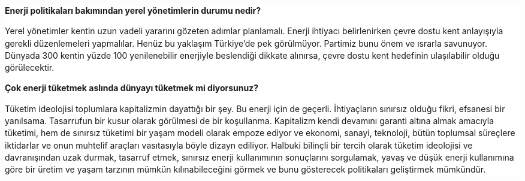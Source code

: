 **Enerji politikaları bakımından yerel yönetimlerin durumu nedir?**

Yerel yönetimler kentin uzun vadeli yararını gözeten adımlar planlamalı. Enerji ihtiyacı belirlenirken çevre dostu kent anlayışıyla gerekli düzenlemeleri yapmalılar. Henüz bu yaklaşım Türkiye’de pek görülmüyor. Partimiz bunu önem ve ısrarla savunuyor. Dünyada 300 kentin yüzde 100 yenilenebilir enerjiyle beslendiği dikkate alınırsa, çevre dostu kent hedefinin ulaşılabilir olduğu görülecektir.

**Çok enerji tüketmek aslında dünyayı tüketmek mi diyorsunuz?**

Tüketim ideolojisi toplumlara kapitalizmin dayattığı bir şey. Bu enerji için de geçerli. İhtiyaçların sınırsız olduğu fikri, efsanesi bir yanılsama. Tasarrufun bir kusur olarak görülmesi de bir koşullanma. Kapitalizm kendi devamını garanti altına almak amacıyla tüketimi, hem de sınırsız tüketimi bir yaşam modeli olarak empoze ediyor ve ekonomi, sanayi, teknoloji, bütün toplumsal süreçlere iktidarlar ve onun muhtelif araçları vasıtasıyla böyle dizayn ediliyor. Halbuki bilinçli bir tercih olarak tüketim ideolojisi ve davranışından uzak durmak, tasarruf etmek, sınırsız enerji kullanımının sonuçlarını sorgulamak, yavaş ve düşük enerji kullanımına göre bir üretim ve yaşam tarzının mümkün kılınabileceğini görmek ve bunu gösterecek politikaları geliştirmek mümkündür.